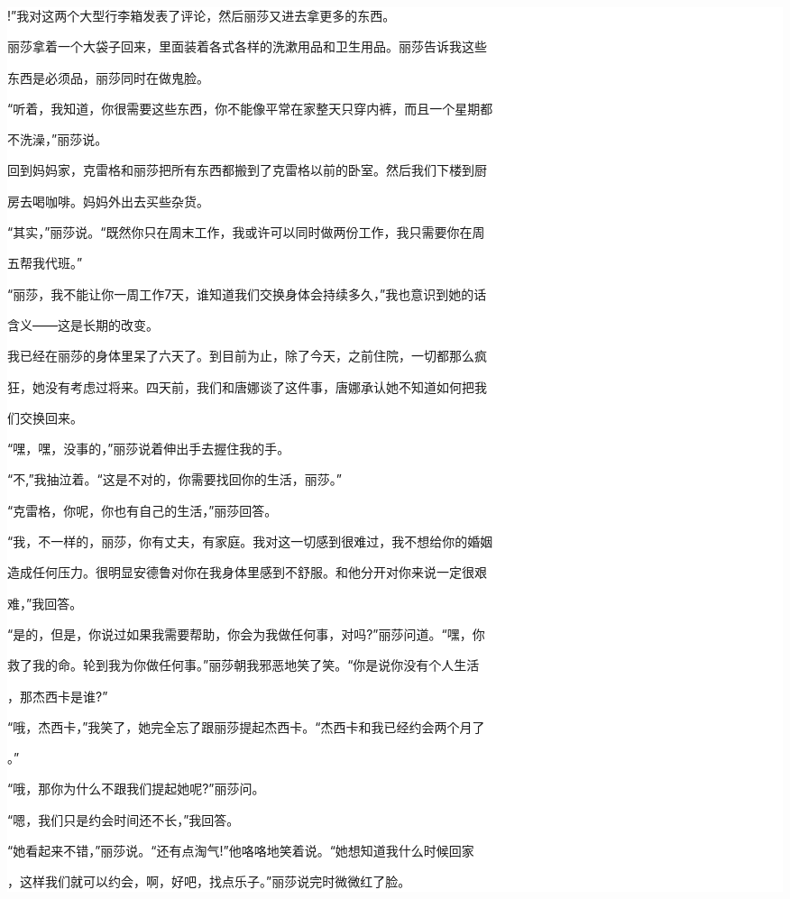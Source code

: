 !”我对这两个大型行李箱发表了评论，然后丽莎又进去拿更多的东西。

丽莎拿着一个大袋子回来，里面装着各式各样的洗漱用品和卫生用品。丽莎告诉我这些

东西是必须品，丽莎同时在做鬼脸。

“听着，我知道，你很需要这些东西，你不能像平常在家整天只穿内裤，而且一个星期都

不洗澡，”丽莎说。



回到妈妈家，克雷格和丽莎把所有东西都搬到了克雷格以前的卧室。然后我们下楼到厨

房去喝咖啡。妈妈外出去买些杂货。

“其实，”丽莎说。“既然你只在周末工作，我或许可以同时做两份工作，我只需要你在周

五帮我代班。”



“丽莎，我不能让你一周工作7天，谁知道我们交换身体会持续多久，”我也意识到她的话

含义——这是长期的改变。

我已经在丽莎的身体里呆了六天了。到目前为止，除了今天，之前住院，一切都那么疯

狂，她没有考虑过将来。四天前，我们和唐娜谈了这件事，唐娜承认她不知道如何把我

们交换回来。

“嘿，嘿，没事的，”丽莎说着伸出手去握住我的手。

“不,”我抽泣着。“这是不对的，你需要找回你的生活，丽莎。”



“克雷格，你呢，你也有自己的生活，”丽莎回答。



“我，不一样的，丽莎，你有丈夫，有家庭。我对这一切感到很难过，我不想给你的婚姻

造成任何压力。很明显安德鲁对你在我身体里感到不舒服。和他分开对你来说一定很艰

难，”我回答。

“是的，但是，你说过如果我需要帮助，你会为我做任何事，对吗?”丽莎问道。“嘿，你

救了我的命。轮到我为你做任何事。”丽莎朝我邪恶地笑了笑。“你是说你没有个人生活

，那杰西卡是谁?”

“哦，杰西卡，”我笑了，她完全忘了跟丽莎提起杰西卡。“杰西卡和我已经约会两个月了

。”

“哦，那你为什么不跟我们提起她呢?”丽莎问。



“嗯，我们只是约会时间还不长，”我回答。



“她看起来不错，”丽莎说。“还有点淘气!”他咯咯地笑着说。“她想知道我什么时候回家

，这样我们就可以约会，啊，好吧，找点乐子。”丽莎说完时微微红了脸。
